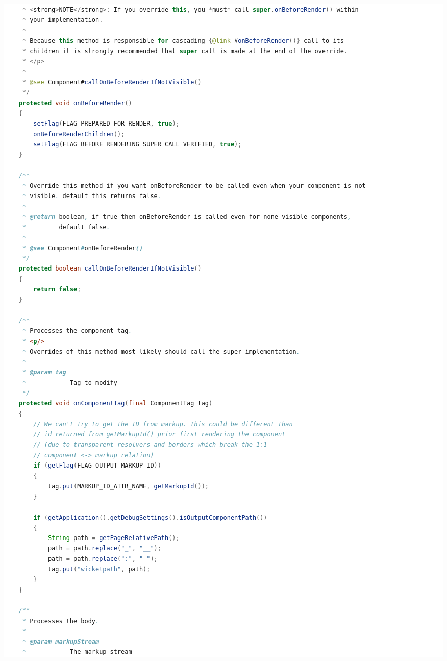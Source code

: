 ```java
	 * <strong>NOTE</strong>: If you override this, you *must* call super.onBeforeRender() within
	 * your implementation.
	 * 
	 * Because this method is responsible for cascading {@link #onBeforeRender()} call to its
	 * children it is strongly recommended that super call is made at the end of the override.
	 * </p>
	 * 
	 * @see Component#callOnBeforeRenderIfNotVisible()
	 */
	protected void onBeforeRender()
	{
		setFlag(FLAG_PREPARED_FOR_RENDER, true);
		onBeforeRenderChildren();
		setFlag(FLAG_BEFORE_RENDERING_SUPER_CALL_VERIFIED, true);
	}

	/**
	 * Override this method if you want onBeforeRender to be called even when your component is not
	 * visible. default this returns false.
	 * 
	 * @return boolean, if true then onBeforeRender is called even for none visible components,
	 *         default false.
	 * 
	 * @see Component#onBeforeRender()
	 */
	protected boolean callOnBeforeRenderIfNotVisible()
	{
		return false;
	}

	/**
	 * Processes the component tag.
	 * <p/>
	 * Overrides of this method most likely should call the super implementation.
	 * 
	 * @param tag
	 *            Tag to modify
	 */
	protected void onComponentTag(final ComponentTag tag)
	{
		// We can't try to get the ID from markup. This could be different than
		// id returned from getMarkupId() prior first rendering the component
		// (due to transparent resolvers and borders which break the 1:1
		// component <-> markup relation)
		if (getFlag(FLAG_OUTPUT_MARKUP_ID))
		{
			tag.put(MARKUP_ID_ATTR_NAME, getMarkupId());
		}

		if (getApplication().getDebugSettings().isOutputComponentPath())
		{
			String path = getPageRelativePath();
			path = path.replace("_", "__");
			path = path.replace(":", "_");
			tag.put("wicketpath", path);
		}
	}

	/**
	 * Processes the body.
	 * 
	 * @param markupStream
	 *            The markup stream
```
